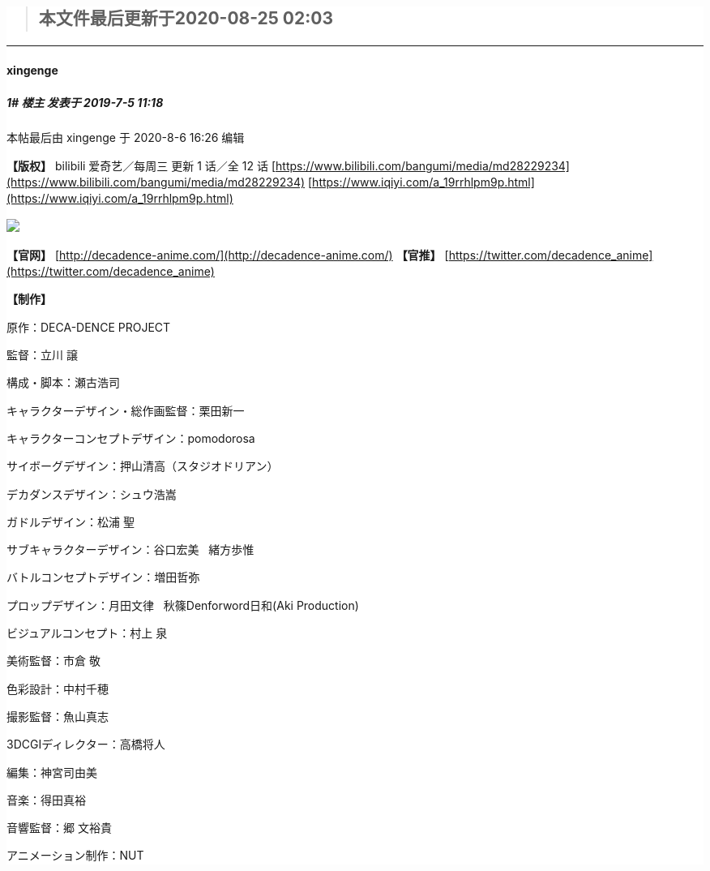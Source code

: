 > ## **本文件最后更新于2020-08-25 02:03** 



-----

####  xingenge  
##### 1#       楼主       发表于 2019-7-5 11:18



 本帖最后由 xingenge 于 2020-8-6 16:26 编辑 

<strong>【版权】</strong> bilibili 爱奇艺／每周三 更新 1 话／全 12 话
[https://www.bilibili.com/bangumi/media/md28229234](https://www.bilibili.com/bangumi/media/md28229234)
[https://www.iqiyi.com/a_19rrhlpm9p.html](https://www.iqiyi.com/a_19rrhlpm9p.html)

<img src="https://img.vim-cn.com/47/0d3dd921a32a175839ff42a48ed639ffcee77a.jpg" referrerpolicy="no-referrer">

<strong>【官网】</strong> [http://decadence-anime.com/](http://decadence-anime.com/)
<strong>【官推】</strong> [https://twitter.com/decadence_anime](https://twitter.com/decadence_anime)

<strong>【制作】</strong>

原作：DECA-DENCE PROJECT

監督：立川 譲

構成・脚本：瀬古浩司

キャラクターデザイン・総作画監督：栗田新一

キャラクターコンセプトデザイン：pomodorosa

サイボーグデザイン：押山清高（スタジオドリアン）

デカダンスデザイン：シュウ浩嵩

ガドルデザイン：松浦 聖

サブキャラクターデザイン：谷口宏美   緒方歩惟

バトルコンセプトデザイン：増田哲弥

プロップデザイン：月田文律   秋篠Denforword日和(Aki Production)

ビジュアルコンセプト：村上 泉

美術監督：市倉 敬

色彩設計：中村千穂

撮影監督：魚山真志

3DCGIディレクター：高橋将人

編集：神宮司由美

音楽：得田真裕

音響監督：郷 文裕貴

アニメーション制作：NUT
